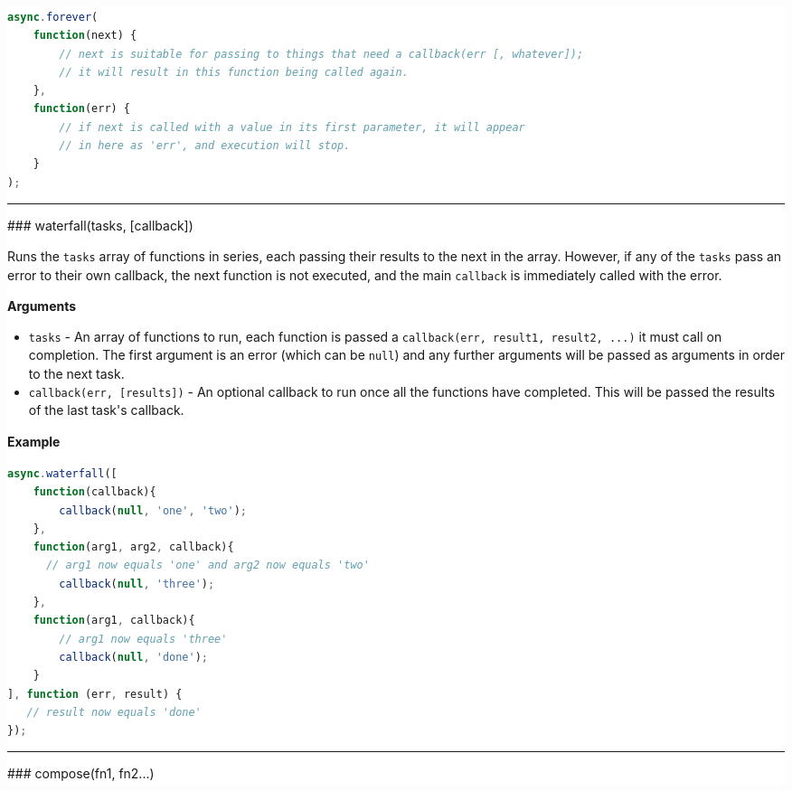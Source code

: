 ```js
async.forever(
    function(next) {
        // next is suitable for passing to things that need a callback(err [, whatever]);
        // it will result in this function being called again.
    },
    function(err) {
        // if next is called with a value in its first parameter, it will appear
        // in here as 'err', and execution will stop.
    }
);
```

---------------------------------------

<a name="waterfall" />
### waterfall(tasks, [callback])

Runs the `tasks` array of functions in series, each passing their results to the next in
the array. However, if any of the `tasks` pass an error to their own callback, the
next function is not executed, and the main `callback` is immediately called with
the error.

__Arguments__

* `tasks` - An array of functions to run, each function is passed a 
  `callback(err, result1, result2, ...)` it must call on completion. The first
  argument is an error (which can be `null`) and any further arguments will be 
  passed as arguments in order to the next task.
* `callback(err, [results])` - An optional callback to run once all the functions
  have completed. This will be passed the results of the last task's callback.



__Example__

```js
async.waterfall([
    function(callback){
        callback(null, 'one', 'two');
    },
    function(arg1, arg2, callback){
      // arg1 now equals 'one' and arg2 now equals 'two'
        callback(null, 'three');
    },
    function(arg1, callback){
        // arg1 now equals 'three'
        callback(null, 'done');
    }
], function (err, result) {
   // result now equals 'done'    
});
```

---------------------------------------
<a name="compose" />
### compose(fn1, fn2...)
